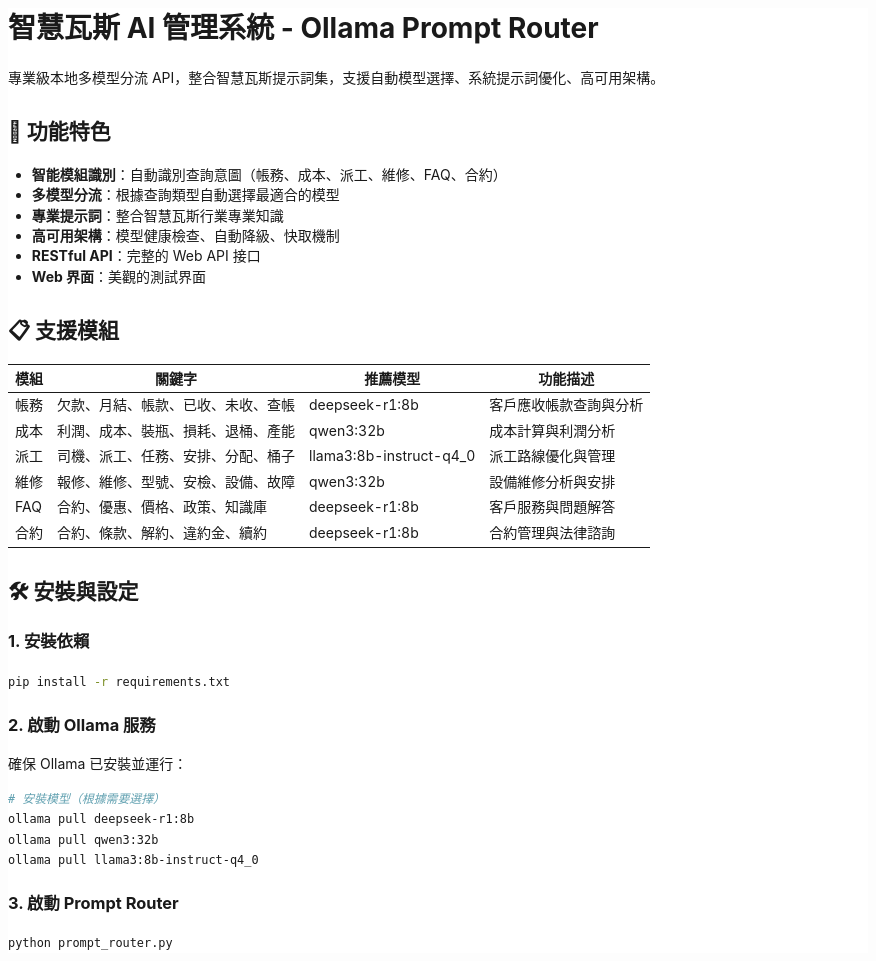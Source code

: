 # 智慧瓦斯 AI 管理系統 - Ollama Prompt Router

專業級本地多模型分流 API，整合智慧瓦斯提示詞集，支援自動模型選擇、系統提示詞優化、高可用架構。

## 🚀 功能特色

- **智能模組識別**：自動識別查詢意圖（帳務、成本、派工、維修、FAQ、合約）
- **多模型分流**：根據查詢類型自動選擇最適合的模型
- **專業提示詞**：整合智慧瓦斯行業專業知識
- **高可用架構**：模型健康檢查、自動降級、快取機制
- **RESTful API**：完整的 Web API 接口
- **Web 界面**：美觀的測試界面

## 📋 支援模組

| 模組 | 關鍵字 | 推薦模型 | 功能描述 |
|------|--------|----------|----------|
| 帳務 | 欠款、月結、帳款、已收、未收、查帳 | deepseek-r1:8b | 客戶應收帳款查詢與分析 |
| 成本 | 利潤、成本、裝瓶、損耗、退桶、產能 | qwen3:32b | 成本計算與利潤分析 |
| 派工 | 司機、派工、任務、安排、分配、桶子 | llama3:8b-instruct-q4_0 | 派工路線優化與管理 |
| 維修 | 報修、維修、型號、安檢、設備、故障 | qwen3:32b | 設備維修分析與安排 |
| FAQ | 合約、優惠、價格、政策、知識庫 | deepseek-r1:8b | 客戶服務與問題解答 |
| 合約 | 合約、條款、解約、違約金、續約 | deepseek-r1:8b | 合約管理與法律諮詢 |

## 🛠️ 安裝與設定

### 1. 安裝依賴

```bash
pip install -r requirements.txt
```

### 2. 啟動 Ollama 服務

確保 Ollama 已安裝並運行：

```bash
# 安裝模型（根據需要選擇）
ollama pull deepseek-r1:8b
ollama pull qwen3:32b
ollama pull llama3:8b-instruct-q4_0
```

### 3. 啟動 Prompt Router

```bash
python prompt_router.py
```
